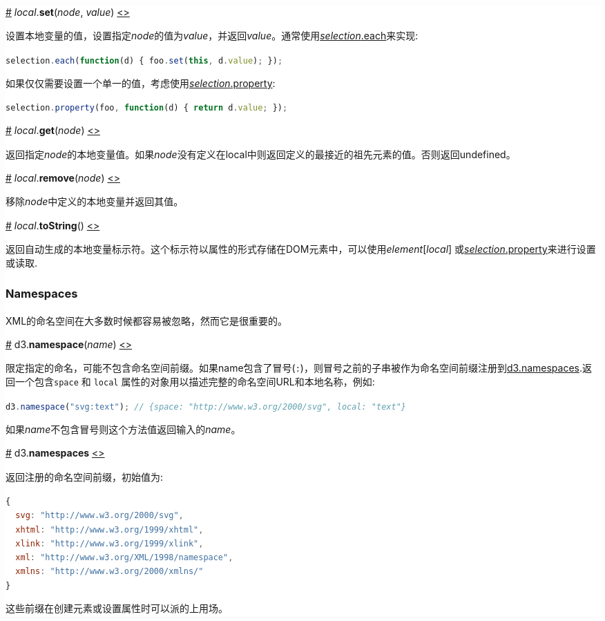 <a name="local_set" href="#local_set">#</a> <i>local</i>.<b>set</b>(<i>node</i>, <i>value</i>) [<>](https://github.com/d3/d3-selection/blob/master/src/local.js#L18 "Source")

设置本地变量的值，设置指定*node*的值为*value*，并返回*value*。通常使用[*selection*.each](#selection_each)来实现:

```js
selection.each(function(d) { foo.set(this, d.value); });
```

如果仅仅需要设置一个单一的值，考虑使用[*selection*.property](#selection_property):

```js
selection.property(foo, function(d) { return d.value; });
```

<a name="local_get" href="#local_get">#</a> <i>local</i>.<b>get</b>(<i>node</i>) [<>](https://github.com/d3/d3-selection/blob/master/src/local.js#L13 "Source")

返回指定*node*的本地变量值。如果*node*没有定义在local中则返回定义的最接近的祖先元素的值。否则返回undefined。

<a name="local_remove" href="#local_remove">#</a> <i>local</i>.<b>remove</b>(<i>node</i>) [<>](https://github.com/d3/d3-selection/blob/master/src/local.js#L21 "Source")

移除*node*中定义的本地变量并返回其值。

<a name="local_toString" href="#local_toString">#</a> <i>local</i>.<b>toString</b>() [<>](https://github.com/d3/d3-selection/blob/master/src/local.js#L24 "Source")

返回自动生成的本地变量标示符。这个标示符以属性的形式存储在DOM元素中，可以使用*element*[*local*] 或[*selection*.property](#selection_property)来进行设置或读取.

### Namespaces

XML的命名空间在大多数时候都容易被忽略，然而它是很重要的。

<a name="namespace" href="#namespace">#</a> d3.<b>namespace</b>(<i>name</i>) [<>](https://github.com/d3/d3-selection/blob/master/src/namespace.js "Source")

限定指定的命名，可能不包含命名空间前缀。如果name包含了冒号(`:`)，则冒号之前的子串被作为命名空间前缀注册到[d3.namespaces](#namespaces).返回一个包含`space` 和 `local` 属性的对象用以描述完整的命名空间URL和本地名称，例如:

```js
d3.namespace("svg:text"); // {space: "http://www.w3.org/2000/svg", local: "text"}
```

如果*name*不包含冒号则这个方法值返回输入的*name*。

<a name="namespaces" href="#namespaces">#</a> d3.<b>namespaces</b> [<>](https://github.com/d3/d3-selection/blob/master/src/namespaces.js "Source")


返回注册的命名空间前缀，初始值为:

```js
{
  svg: "http://www.w3.org/2000/svg",
  xhtml: "http://www.w3.org/1999/xhtml",
  xlink: "http://www.w3.org/1999/xlink",
  xml: "http://www.w3.org/XML/1998/namespace",
  xmlns: "http://www.w3.org/2000/xmlns/"
}
```

这些前缀在创建元素或设置属性时可以派的上用场。

